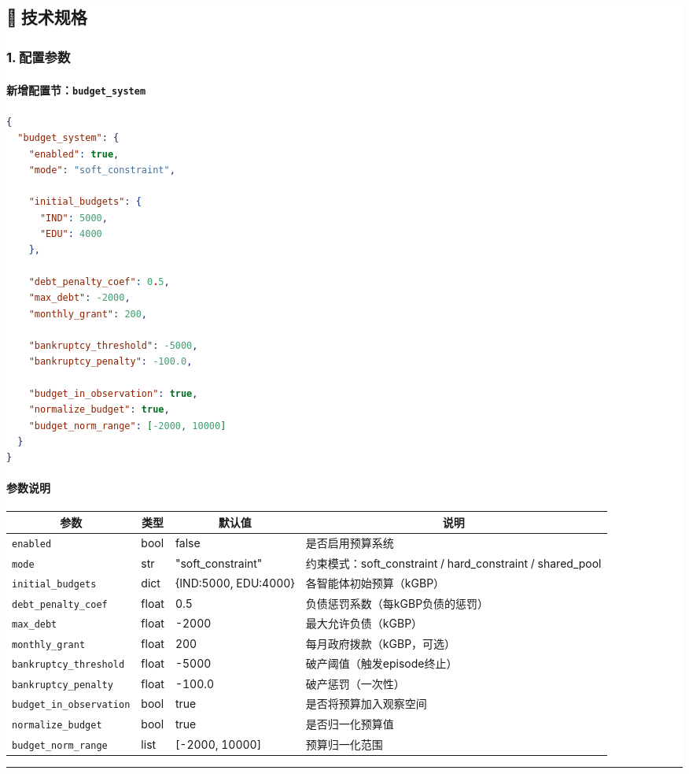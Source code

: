 
## 📐 技术规格

### 1. 配置参数

#### 新增配置节：`budget_system`
```json
{
  "budget_system": {
    "enabled": true,
    "mode": "soft_constraint",
    
    "initial_budgets": {
      "IND": 5000,
      "EDU": 4000
    },
    
    "debt_penalty_coef": 0.5,
    "max_debt": -2000,
    "monthly_grant": 200,
    
    "bankruptcy_threshold": -5000,
    "bankruptcy_penalty": -100.0,
    
    "budget_in_observation": true,
    "normalize_budget": true,
    "budget_norm_range": [-2000, 10000]
  }
}
```

#### 参数说明

| 参数 | 类型 | 默认值 | 说明 |
|-----|------|--------|------|
| `enabled` | bool | false | 是否启用预算系统 |
| `mode` | str | "soft_constraint" | 约束模式：soft_constraint / hard_constraint / shared_pool |
| `initial_budgets` | dict | {IND:5000, EDU:4000} | 各智能体初始预算（kGBP） |
| `debt_penalty_coef` | float | 0.5 | 负债惩罚系数（每kGBP负债的惩罚） |
| `max_debt` | float | -2000 | 最大允许负债（kGBP） |
| `monthly_grant` | float | 200 | 每月政府拨款（kGBP，可选） |
| `bankruptcy_threshold` | float | -5000 | 破产阈值（触发episode终止） |
| `bankruptcy_penalty` | float | -100.0 | 破产惩罚（一次性） |
| `budget_in_observation` | bool | true | 是否将预算加入观察空间 |
| `normalize_budget` | bool | true | 是否归一化预算值 |
| `budget_norm_range` | list | [-2000, 10000] | 预算归一化范围 |

---